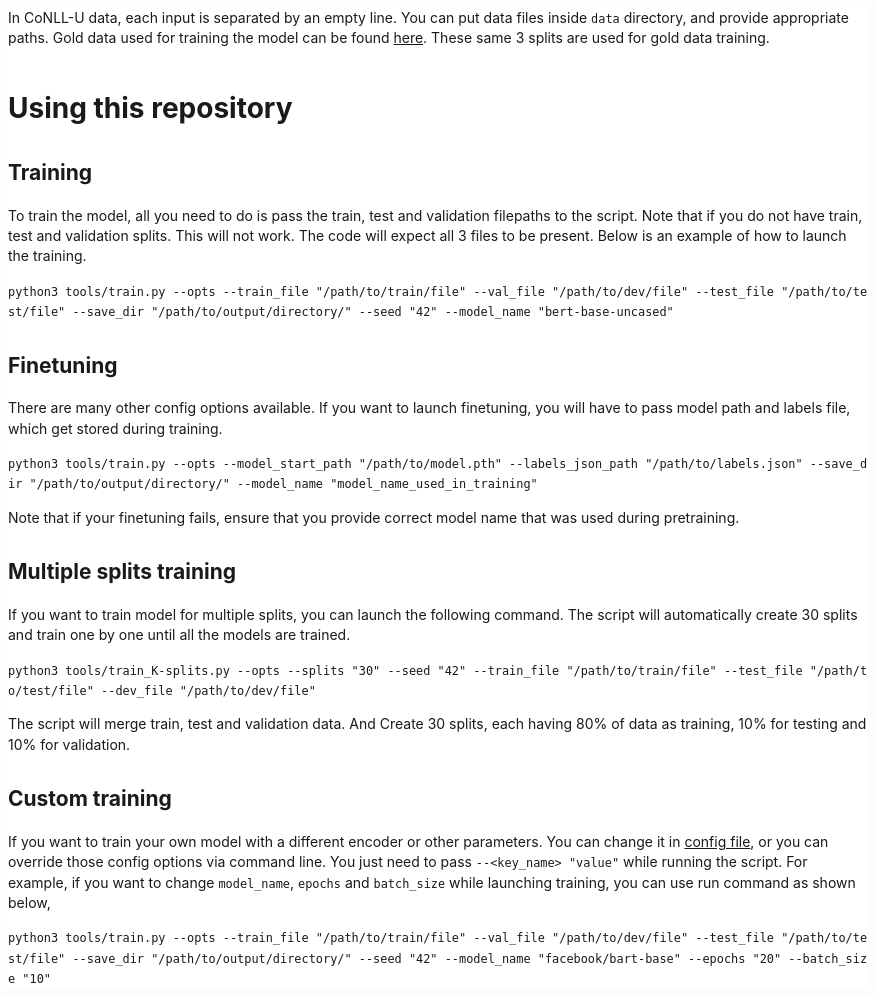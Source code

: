 In CoNLL-U data, each input is separated by an empty line. You can put data files inside `data` directory, and provide appropriate paths. Gold data used for training the model can be found [here](https://github.com/interactive-cookbook/ara/tree/main/Alignment_Model/preprocessing/data/Parser). These same 3 splits are used for gold data training. 

# Using this repository
## Training
To train the model, all you need to do is pass the train, test and validation filepaths to the script. Note that if you do not have train, test and validation splits. This will not work. The code will expect all 3 files to be present. Below is an example of how to launch the training. 

```
python3 tools/train.py --opts --train_file "/path/to/train/file" --val_file "/path/to/dev/file" --test_file "/path/to/test/file" --save_dir "/path/to/output/directory/" --seed "42" --model_name "bert-base-uncased"
```

## Finetuning
There are many other config options available. If you want to launch finetuning, you will have to pass model path and labels file, which get stored during training.

```
python3 tools/train.py --opts --model_start_path "/path/to/model.pth" --labels_json_path "/path/to/labels.json" --save_dir "/path/to/output/directory/" --model_name "model_name_used_in_training"
```

Note that if your finetuning fails, ensure that you provide correct model name that was used during pretraining.

## Multiple splits training
If you want to train model for multiple splits, you can launch the following command. The script will automatically create 30 splits and train one by one until all the models are trained. 

```
python3 tools/train_K-splits.py --opts --splits "30" --seed "42" --train_file "/path/to/train/file" --test_file "/path/to/test/file" --dev_file "/path/to/dev/file"
```

The script will merge train, test and validation data. And Create 30 splits, each having 80% of data as training, 10% for testing and 10% for validation.

## Custom training
If you want to train your own model with a different encoder or other parameters. You can change it in [config file](https://github.sec.samsung.net/d-bhatt/Multitask-RFG/blob/main/mtrfg/config/config.py), or you can override those config options via command line. You just need to pass `--<key_name> "value"` while running the script. 
For example, if you want to change `model_name`, `epochs` and `batch_size` while launching training, you can use run command as shown below,

```
python3 tools/train.py --opts --train_file "/path/to/train/file" --val_file "/path/to/dev/file" --test_file "/path/to/test/file" --save_dir "/path/to/output/directory/" --seed "42" --model_name "facebook/bart-base" --epochs "20" --batch_size "10"
```
